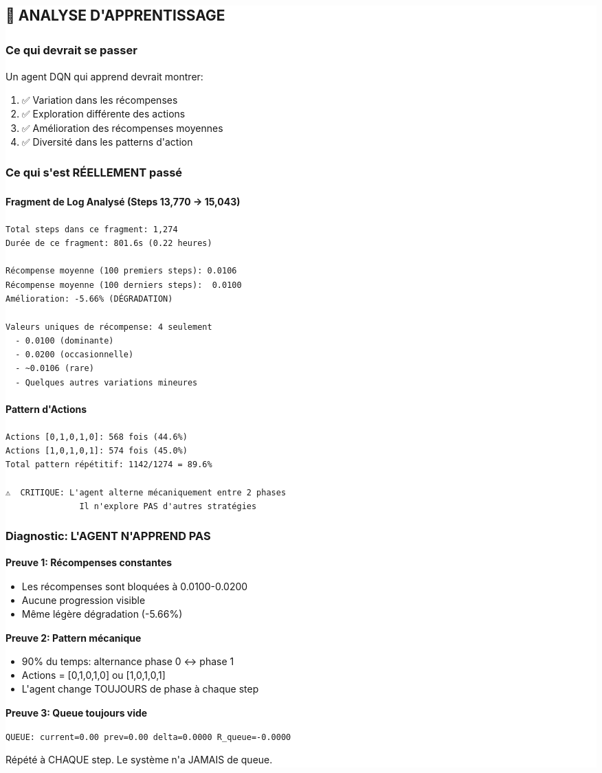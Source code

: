 
## 🎯 ANALYSE D'APPRENTISSAGE

### Ce qui devrait se passer
Un agent DQN qui apprend devrait montrer:
1. ✅ Variation dans les récompenses
2. ✅ Exploration différente des actions
3. ✅ Amélioration des récompenses moyennes
4. ✅ Diversité dans les patterns d'action

### Ce qui s'est RÉELLEMENT passé

#### Fragment de Log Analysé (Steps 13,770 → 15,043)
```
Total steps dans ce fragment: 1,274
Durée de ce fragment: 801.6s (0.22 heures)

Récompense moyenne (100 premiers steps): 0.0106
Récompense moyenne (100 derniers steps):  0.0100
Amélioration: -5.66% (DÉGRADATION)

Valeurs uniques de récompense: 4 seulement
  - 0.0100 (dominante)
  - 0.0200 (occasionnelle)
  - ~0.0106 (rare)
  - Quelques autres variations mineures
```

#### Pattern d'Actions
```
Actions [0,1,0,1,0]: 568 fois (44.6%)
Actions [1,0,1,0,1]: 574 fois (45.0%)
Total pattern répétitif: 1142/1274 = 89.6%

⚠️  CRITIQUE: L'agent alterne mécaniquement entre 2 phases
               Il n'explore PAS d'autres stratégies
```

### Diagnostic: L'AGENT N'APPREND PAS

**Preuve 1: Récompenses constantes**
- Les récompenses sont bloquées à 0.0100-0.0200
- Aucune progression visible
- Même légère dégradation (-5.66%)

**Preuve 2: Pattern mécanique**
- 90% du temps: alternance phase 0 ↔ phase 1
- Actions = [0,1,0,1,0] ou [1,0,1,0,1]
- L'agent change TOUJOURS de phase à chaque step

**Preuve 3: Queue toujours vide**
```
QUEUE: current=0.00 prev=0.00 delta=0.0000 R_queue=-0.0000
```
Répété à CHAQUE step. Le système n'a JAMAIS de queue.
